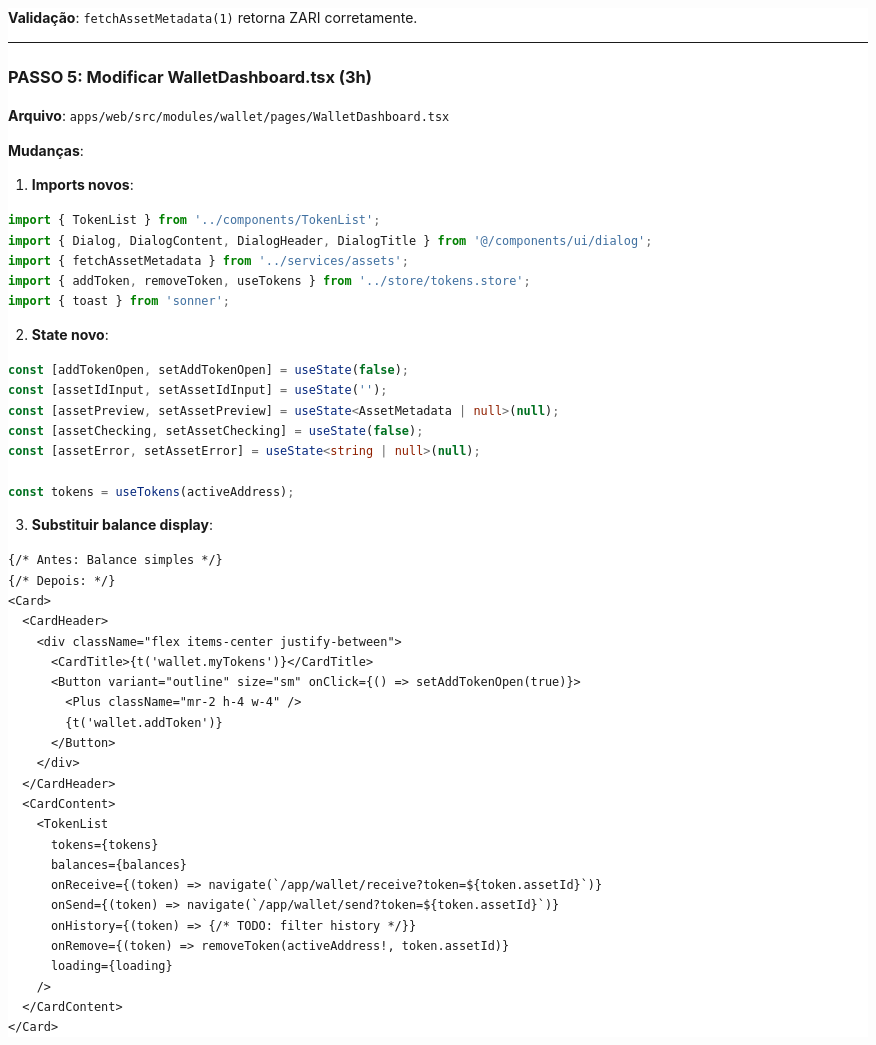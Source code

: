 **Validação**: `fetchAssetMetadata(1)` retorna ZARI corretamente.

---

### PASSO 5: Modificar WalletDashboard.tsx (3h)

**Arquivo**: `apps/web/src/modules/wallet/pages/WalletDashboard.tsx`

**Mudanças**:

1. **Imports novos**:
```typescript
import { TokenList } from '../components/TokenList';
import { Dialog, DialogContent, DialogHeader, DialogTitle } from '@/components/ui/dialog';
import { fetchAssetMetadata } from '../services/assets';
import { addToken, removeToken, useTokens } from '../store/tokens.store';
import { toast } from 'sonner';
```

2. **State novo**:
```typescript
const [addTokenOpen, setAddTokenOpen] = useState(false);
const [assetIdInput, setAssetIdInput] = useState('');
const [assetPreview, setAssetPreview] = useState<AssetMetadata | null>(null);
const [assetChecking, setAssetChecking] = useState(false);
const [assetError, setAssetError] = useState<string | null>(null);

const tokens = useTokens(activeAddress);
```

3. **Substituir balance display**:
```tsx
{/* Antes: Balance simples */}
{/* Depois: */}
<Card>
  <CardHeader>
    <div className="flex items-center justify-between">
      <CardTitle>{t('wallet.myTokens')}</CardTitle>
      <Button variant="outline" size="sm" onClick={() => setAddTokenOpen(true)}>
        <Plus className="mr-2 h-4 w-4" />
        {t('wallet.addToken')}
      </Button>
    </div>
  </CardHeader>
  <CardContent>
    <TokenList
      tokens={tokens}
      balances={balances}
      onReceive={(token) => navigate(`/app/wallet/receive?token=${token.assetId}`)}
      onSend={(token) => navigate(`/app/wallet/send?token=${token.assetId}`)}
      onHistory={(token) => {/* TODO: filter history */}}
      onRemove={(token) => removeToken(activeAddress!, token.assetId)}
      loading={loading}
    />
  </CardContent>
</Card>
```
